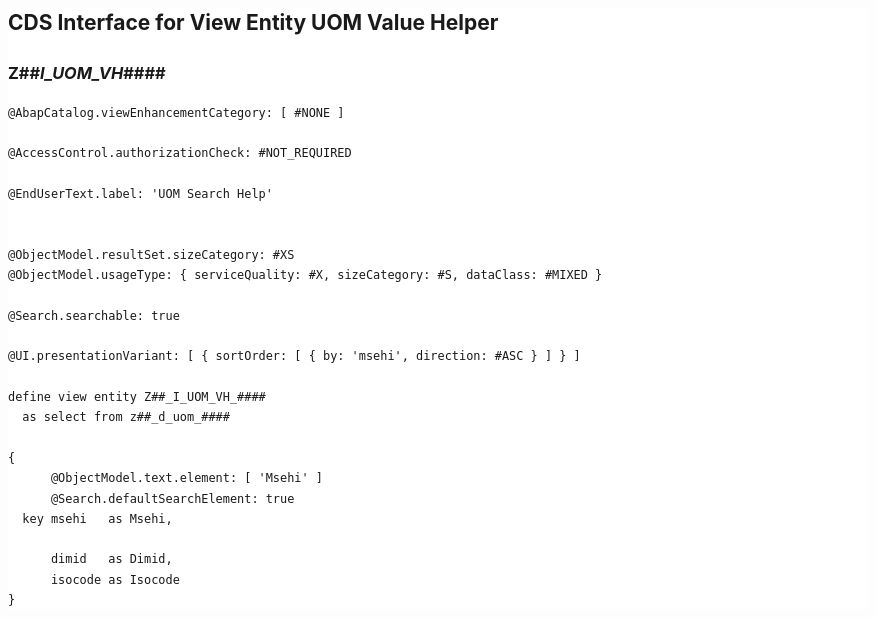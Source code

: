 ## CDS Interface for View Entity UOM Value Helper

<a name="z##_i_uom_vh_"></a>
### Z##_I_UOM_VH_####

```ABAP
@AbapCatalog.viewEnhancementCategory: [ #NONE ]

@AccessControl.authorizationCheck: #NOT_REQUIRED

@EndUserText.label: 'UOM Search Help'


@ObjectModel.resultSet.sizeCategory: #XS
@ObjectModel.usageType: { serviceQuality: #X, sizeCategory: #S, dataClass: #MIXED }

@Search.searchable: true

@UI.presentationVariant: [ { sortOrder: [ { by: 'msehi', direction: #ASC } ] } ]

define view entity Z##_I_UOM_VH_####
  as select from z##_d_uom_####

{
      @ObjectModel.text.element: [ 'Msehi' ]
      @Search.defaultSearchElement: true
  key msehi   as Msehi,

      dimid   as Dimid,
      isocode as Isocode
}
```